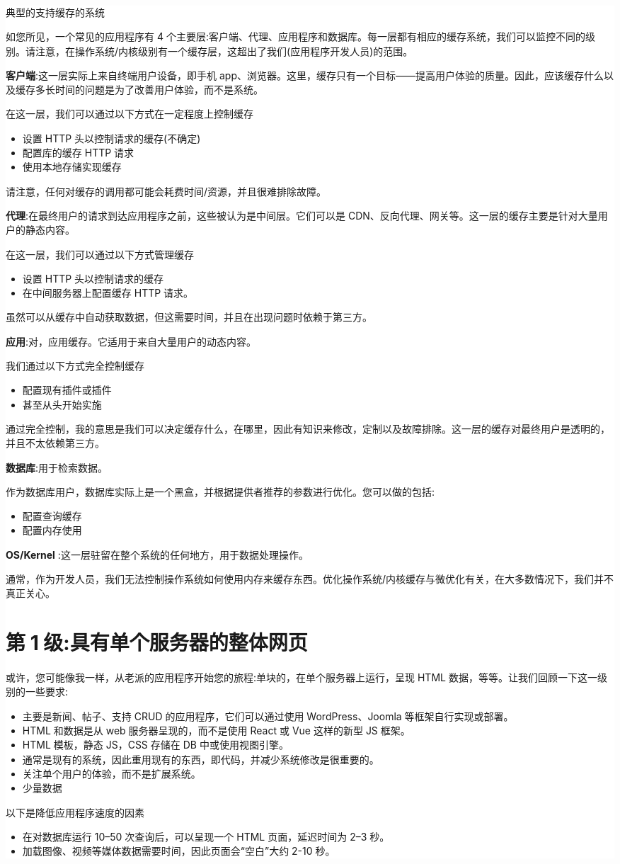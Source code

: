 典型的支持缓存的系统

如您所见，一个常见的应用程序有 4 个主要层:客户端、代理、应用程序和数据库。每一层都有相应的缓存系统，我们可以监控不同的级别。请注意，在操作系统/内核级别有一个缓存层，这超出了我们(应用程序开发人员)的范围。

**客户端**:这一层实际上来自终端用户设备，即手机 app、浏览器。这里，缓存只有一个目标——提高用户体验的质量。因此，应该缓存什么以及缓存多长时间的问题是为了改善用户体验，而不是系统。

在这一层，我们可以通过以下方式在一定程度上控制缓存

*   设置 HTTP 头以控制请求的缓存(不确定)
*   配置库的缓存 HTTP 请求
*   使用本地存储实现缓存

请注意，任何对缓存的调用都可能会耗费时间/资源，并且很难排除故障。

**代理**:在最终用户的请求到达应用程序之前，这些被认为是中间层。它们可以是 CDN、反向代理、网关等。这一层的缓存主要是针对大量用户的静态内容。

在这一层，我们可以通过以下方式管理缓存

*   设置 HTTP 头以控制请求的缓存
*   在中间服务器上配置缓存 HTTP 请求。

虽然可以从缓存中自动获取数据，但这需要时间，并且在出现问题时依赖于第三方。

**应用**:对，应用缓存。它适用于来自大量用户的动态内容。

我们通过以下方式完全控制缓存

*   配置现有插件或插件
*   甚至从头开始实施

通过完全控制，我的意思是我们可以决定缓存什么，在哪里，因此有知识来修改，定制以及故障排除。这一层的缓存对最终用户是透明的，并且不太依赖第三方。

**数据库**:用于检索数据。

作为数据库用户，数据库实际上是一个黑盒，并根据提供者推荐的参数进行优化。您可以做的包括:

*   配置查询缓存
*   配置内存使用

**OS/Kernel** :这一层驻留在整个系统的任何地方，用于数据处理操作。

通常，作为开发人员，我们无法控制操作系统如何使用内存来缓存东西。优化操作系统/内核缓存与微优化有关，在大多数情况下，我们并不真正关心。

# 第 1 级:具有单个服务器的整体网页

或许，您可能像我一样，从老派的应用程序开始您的旅程:单块的，在单个服务器上运行，呈现 HTML 数据，等等。让我们回顾一下这一级别的一些要求:

*   主要是新闻、帖子、支持 CRUD 的应用程序，它们可以通过使用 WordPress、Joomla 等框架自行实现或部署。
*   HTML 和数据是从 web 服务器呈现的，而不是使用 React 或 Vue 这样的新型 JS 框架。
*   HTML 模板，静态 JS，CSS 存储在 DB 中或使用视图引擎。
*   通常是现有的系统，因此重用现有的东西，即代码，并减少系统修改是很重要的。
*   关注单个用户的体验，而不是扩展系统。
*   少量数据

以下是降低应用程序速度的因素

*   在对数据库运行 10–50 次查询后，可以呈现一个 HTML 页面，延迟时间为 2–3 秒。
*   加载图像、视频等媒体数据需要时间，因此页面会“空白”大约 2-10 秒。
